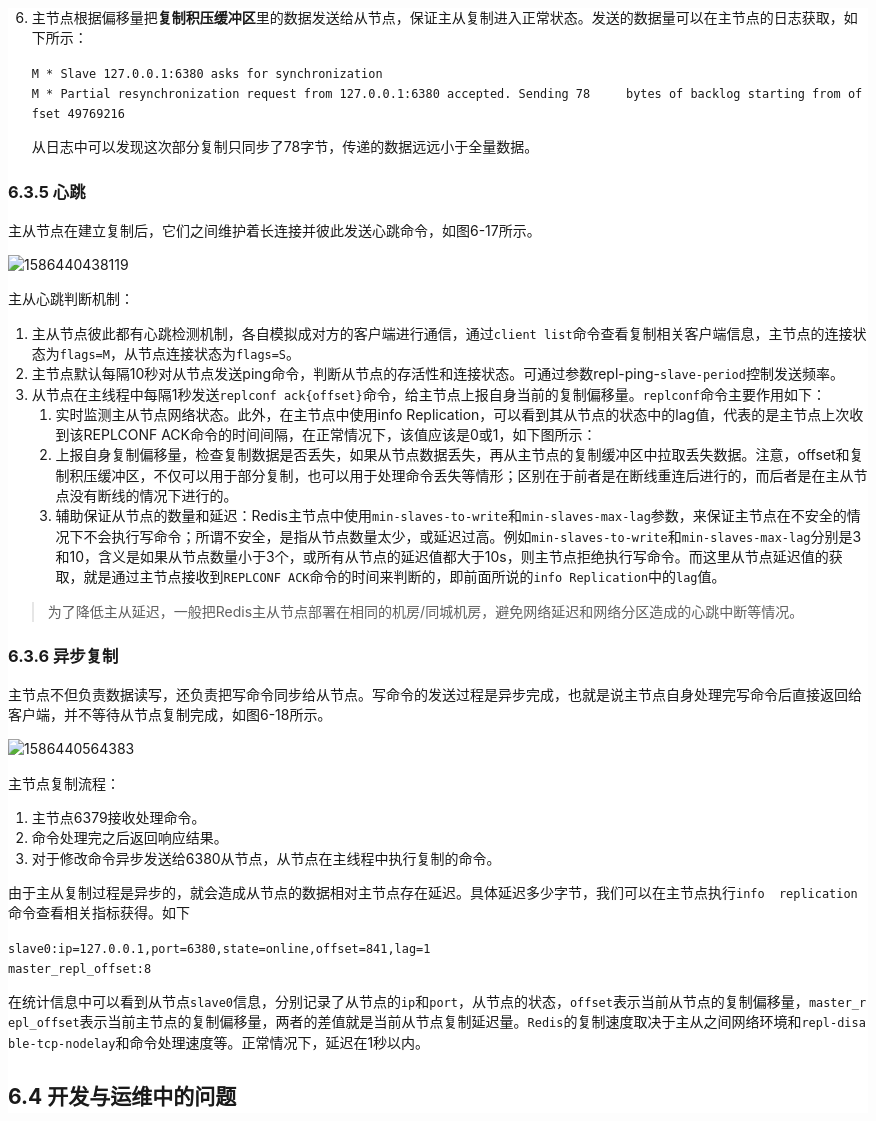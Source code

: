 6. 主节点根据偏移量把**复制积压缓冲区**里的数据发送给从节点，保证主从复制进入正常状态。发送的数据量可以在主节点的日志获取，如下所示：

   ```shell
   M * Slave 127.0.0.1:6380 asks for synchronization
   M * Partial resynchronization request from 127.0.0.1:6380 accepted. Sending 78     bytes of backlog starting from offset 49769216
   ```

   从日志中可以发现这次部分复制只同步了78字节，传递的数据远远小于全量数据。

### 6.3.5 心跳

主从节点在建立复制后，它们之间维护着长连接并彼此发送心跳命令，如图6-17所示。

![1586440438119](https://gitee.com/gu_chun_bo/picture/raw/master/image/20200409215400-973522.png)

主从心跳判断机制：

1. 主从节点彼此都有心跳检测机制，各自模拟成对方的客户端进行通信，通过`client list`命令查看复制相关客户端信息，主节点的连接状态为`flags=M`，从节点连接状态为`flags=S`。
2. 主节点默认每隔10秒对从节点发送ping命令，判断从节点的存活性和连接状态。可通过参数repl-ping-`slave-period`控制发送频率。
3. 从节点在主线程中每隔1秒发送`replconf ack{offset}`命令，给主节点上报自身当前的复制偏移量。`replconf`命令主要作用如下：
   1. 实时监测主从节点网络状态。此外，在主节点中使用info Replication，可以看到其从节点的状态中的lag值，代表的是主节点上次收到该REPLCONF ACK命令的时间间隔，在正常情况下，该值应该是0或1，如下图所示：
   2. 上报自身复制偏移量，检查复制数据是否丢失，如果从节点数据丢失，再从主节点的复制缓冲区中拉取丢失数据。注意，offset和复制积压缓冲区，不仅可以用于部分复制，也可以用于处理命令丢失等情形；区别在于前者是在断线重连后进行的，而后者是在主从节点没有断线的情况下进行的。
   3. 辅助保证从节点的数量和延迟：Redis主节点中使用`min-slaves-to-write`和`min-slaves-max-lag`参数，来保证主节点在不安全的情况下不会执行写命令；所谓不安全，是指从节点数量太少，或延迟过高。例如`min-slaves-to-write`和`min-slaves-max-lag`分别是3和10，含义是如果从节点数量小于3个，或所有从节点的延迟值都大于10s，则主节点拒绝执行写命令。而这里从节点延迟值的获取，就是通过主节点接收到`REPLCONF ACK`命令的时间来判断的，即前面所说的`info Replication`中的`lag`值。

> 为了降低主从延迟，一般把Redis主从节点部署在相同的机房/同城机房，避免网络延迟和网络分区造成的心跳中断等情况。

### 6.3.6 异步复制

主节点不但负责数据读写，还负责把写命令同步给从节点。写命令的发送过程是异步完成，也就是说主节点自身处理完写命令后直接返回给客户端，并不等待从节点复制完成，如图6-18所示。

![1586440564383](https://gitee.com/gu_chun_bo/picture/raw/master/image/20200409215606-626565.png)

主节点复制流程：

1. 主节点6379接收处理命令。
2. 命令处理完之后返回响应结果。
3. 对于修改命令异步发送给6380从节点，从节点在主线程中执行复制的命令。

由于主从复制过程是异步的，就会造成从节点的数据相对主节点存在延迟。具体延迟多少字节，我们可以在主节点执行`info  replication`命令查看相关指标获得。如下

```
slave0:ip=127.0.0.1,port=6380,state=online,offset=841,lag=1 
master_repl_offset:8
```

在统计信息中可以看到从节点`slave0`信息，分别记录了从节点的`ip`和`port`，从节点的状态，`offset`表示当前从节点的复制偏移量，`master_repl_offset`表示当前主节点的复制偏移量，两者的差值就是当前从节点复制延迟量。`Redis`的复制速度取决于主从之间网络环境和`repl-disable-tcp-nodelay`和命令处理速度等。正常情况下，延迟在1秒以内。

## 6.4 开发与运维中的问题
